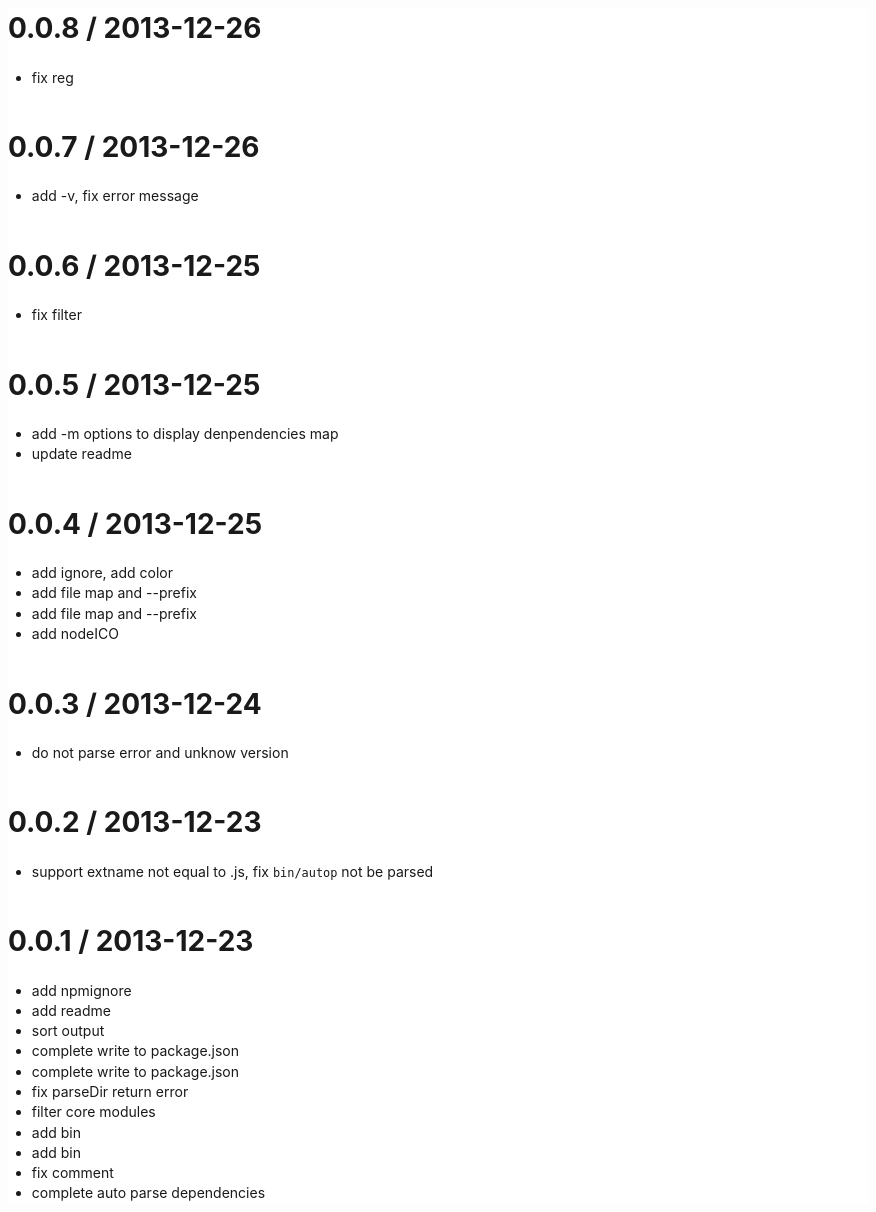 0.0.8 / 2013-12-26
==================

  * fix reg

0.0.7 / 2013-12-26
==================

  * add -v, fix error message

0.0.6 / 2013-12-25
==================

  * fix filter

0.0.5 / 2013-12-25
==================

  * add -m options to display denpendencies map
  * update readme

0.0.4 / 2013-12-25
==================

  * add ignore, add color
  * add file map and --prefix
  * add file map and --prefix
  * add nodeICO

0.0.3 / 2013-12-24
==================

  * do not parse error and unknow version

0.0.2 / 2013-12-23
==================

  * support extname not equal to .js, fix `bin/autop` not be parsed

0.0.1 / 2013-12-23
==================

  * add npmignore
  * add readme
  * sort output
  * complete write to package.json
  * complete write to package.json
  * fix parseDir return error
  * filter core modules
  * add bin
  * add bin
  * fix comment
  * complete auto parse dependencies
